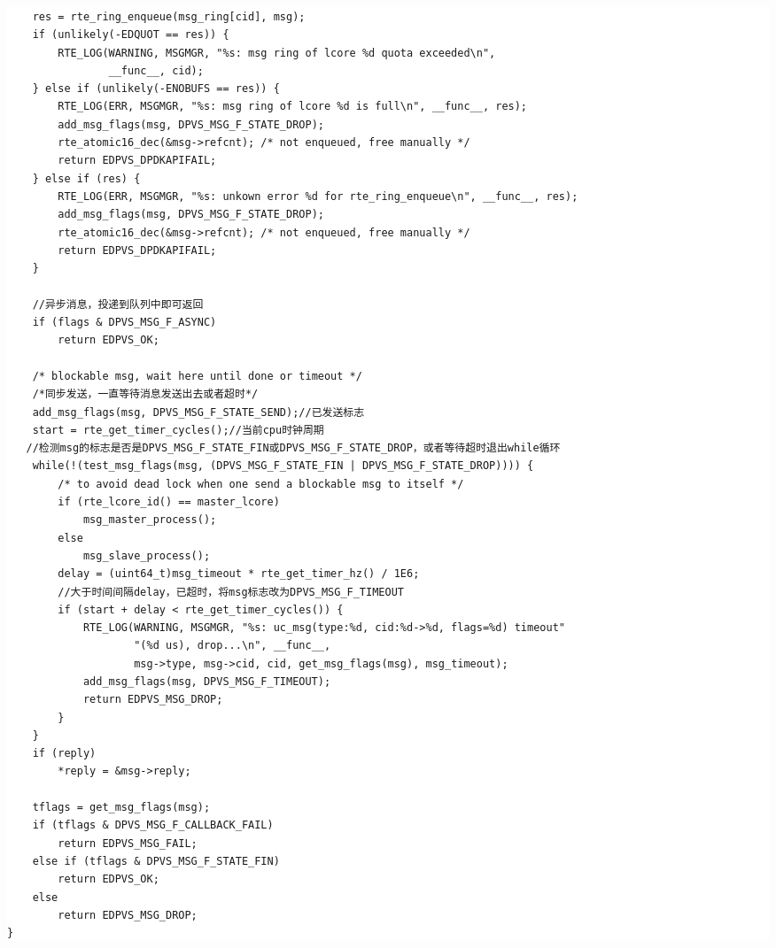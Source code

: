 ```
    res = rte_ring_enqueue(msg_ring[cid], msg);
    if (unlikely(-EDQUOT == res)) {
        RTE_LOG(WARNING, MSGMGR, "%s: msg ring of lcore %d quota exceeded\n",
                __func__, cid);
    } else if (unlikely(-ENOBUFS == res)) {
        RTE_LOG(ERR, MSGMGR, "%s: msg ring of lcore %d is full\n", __func__, res);
        add_msg_flags(msg, DPVS_MSG_F_STATE_DROP);
        rte_atomic16_dec(&msg->refcnt); /* not enqueued, free manually */
        return EDPVS_DPDKAPIFAIL;
    } else if (res) {
        RTE_LOG(ERR, MSGMGR, "%s: unkown error %d for rte_ring_enqueue\n", __func__, res);
        add_msg_flags(msg, DPVS_MSG_F_STATE_DROP);
        rte_atomic16_dec(&msg->refcnt); /* not enqueued, free manually */
        return EDPVS_DPDKAPIFAIL;
    }

	//异步消息，投递到队列中即可返回
    if (flags & DPVS_MSG_F_ASYNC)
        return EDPVS_OK;

    /* blockable msg, wait here until done or timeout */
	/*同步发送，一直等待消息发送出去或者超时*/
    add_msg_flags(msg, DPVS_MSG_F_STATE_SEND);//已发送标志
    start = rte_get_timer_cycles();//当前cpu时钟周期
   //检测msg的标志是否是DPVS_MSG_F_STATE_FIN或DPVS_MSG_F_STATE_DROP，或者等待超时退出while循环
    while(!(test_msg_flags(msg, (DPVS_MSG_F_STATE_FIN | DPVS_MSG_F_STATE_DROP)))) {
        /* to avoid dead lock when one send a blockable msg to itself */
        if (rte_lcore_id() == master_lcore)
            msg_master_process();
        else
            msg_slave_process();
        delay = (uint64_t)msg_timeout * rte_get_timer_hz() / 1E6;
		//大于时间间隔delay，已超时，将msg标志改为DPVS_MSG_F_TIMEOUT
        if (start + delay < rte_get_timer_cycles()) {
            RTE_LOG(WARNING, MSGMGR, "%s: uc_msg(type:%d, cid:%d->%d, flags=%d) timeout"
                    "(%d us), drop...\n", __func__,
                    msg->type, msg->cid, cid, get_msg_flags(msg), msg_timeout);
            add_msg_flags(msg, DPVS_MSG_F_TIMEOUT);
            return EDPVS_MSG_DROP;
        }
    }
    if (reply)
        *reply = &msg->reply;

    tflags = get_msg_flags(msg);
    if (tflags & DPVS_MSG_F_CALLBACK_FAIL)
        return EDPVS_MSG_FAIL;
    else if (tflags & DPVS_MSG_F_STATE_FIN)
        return EDPVS_OK;
    else
        return EDPVS_MSG_DROP;
}
```
